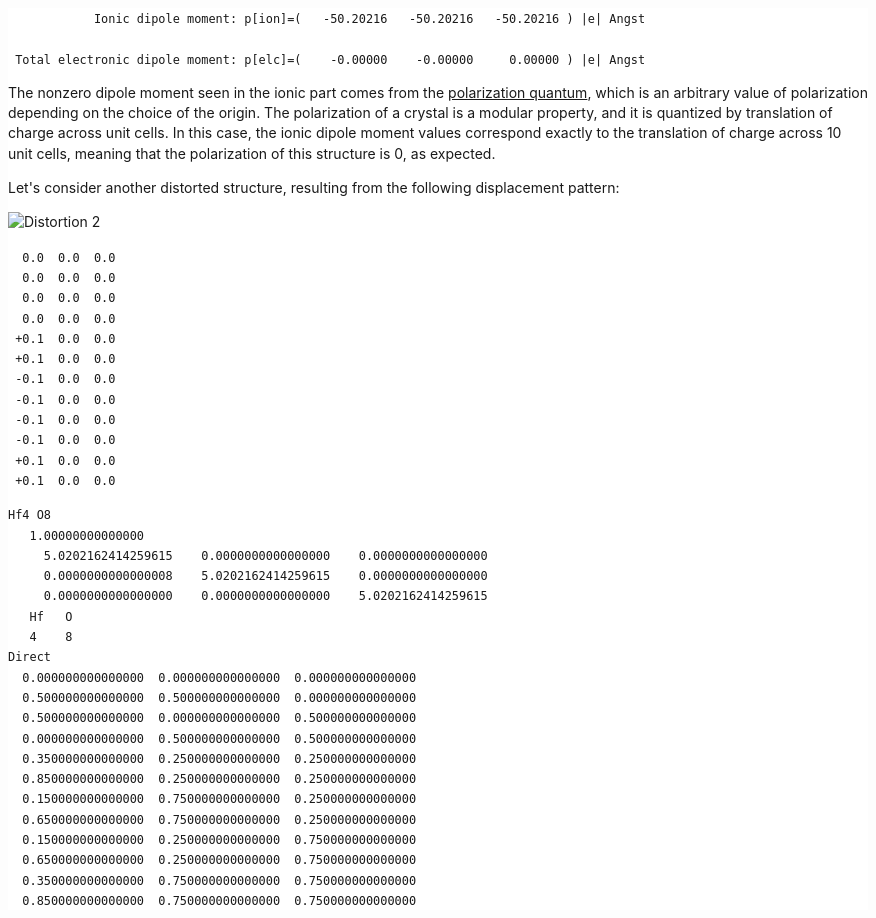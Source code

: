 <pre>
<code class="language-plaintext">            Ionic dipole moment: p[ion]=(   -50.20216   -50.20216   -50.20216 ) |e| Angst

 Total electronic dipole moment: p[elc]=(    -0.00000    -0.00000     0.00000 ) |e| Angst
</code></pre>

The nonzero dipole moment seen in the ionic part comes from the [polarization quantum](https://www-sciencedirect-com.ezp1.lib.umn.edu/science/article/pii/S0022459612003234), which is an arbitrary value of polarization depending on the choice of the origin. The polarization of a crystal is a modular property, and it is quantized by translation of charge across unit cells. In this case, the ionic dipole moment values correspond exactly to the translation of charge across 10 unit cells, meaning that the polarization of this structure is 0, as expected.

Let's consider another distorted structure, resulting from the following displacement pattern:

<img src="/images/impossible-HfO2/Q4.svg" alt="Distortion 2" style="width:25%"/>

<pre>
<code>  0.0  0.0  0.0
  0.0  0.0  0.0
  0.0  0.0  0.0
  0.0  0.0  0.0
 +0.1  0.0  0.0
 +0.1  0.0  0.0
 -0.1  0.0  0.0
 -0.1  0.0  0.0
 -0.1  0.0  0.0
 -0.1  0.0  0.0
 +0.1  0.0  0.0
 +0.1  0.0  0.0
</code></pre>

<pre>
<code>Hf4 O8
   1.00000000000000
     5.0202162414259615    0.0000000000000000    0.0000000000000000
     0.0000000000000008    5.0202162414259615    0.0000000000000000
     0.0000000000000000    0.0000000000000000    5.0202162414259615
   Hf   O
   4    8
Direct
  0.000000000000000  0.000000000000000  0.000000000000000
  0.500000000000000  0.500000000000000  0.000000000000000
  0.500000000000000  0.000000000000000  0.500000000000000
  0.000000000000000  0.500000000000000  0.500000000000000
  0.350000000000000  0.250000000000000  0.250000000000000
  0.850000000000000  0.250000000000000  0.250000000000000
  0.150000000000000  0.750000000000000  0.250000000000000
  0.650000000000000  0.750000000000000  0.250000000000000
  0.150000000000000  0.250000000000000  0.750000000000000
  0.650000000000000  0.250000000000000  0.750000000000000
  0.350000000000000  0.750000000000000  0.750000000000000
  0.850000000000000  0.750000000000000  0.750000000000000
</code></pre>
